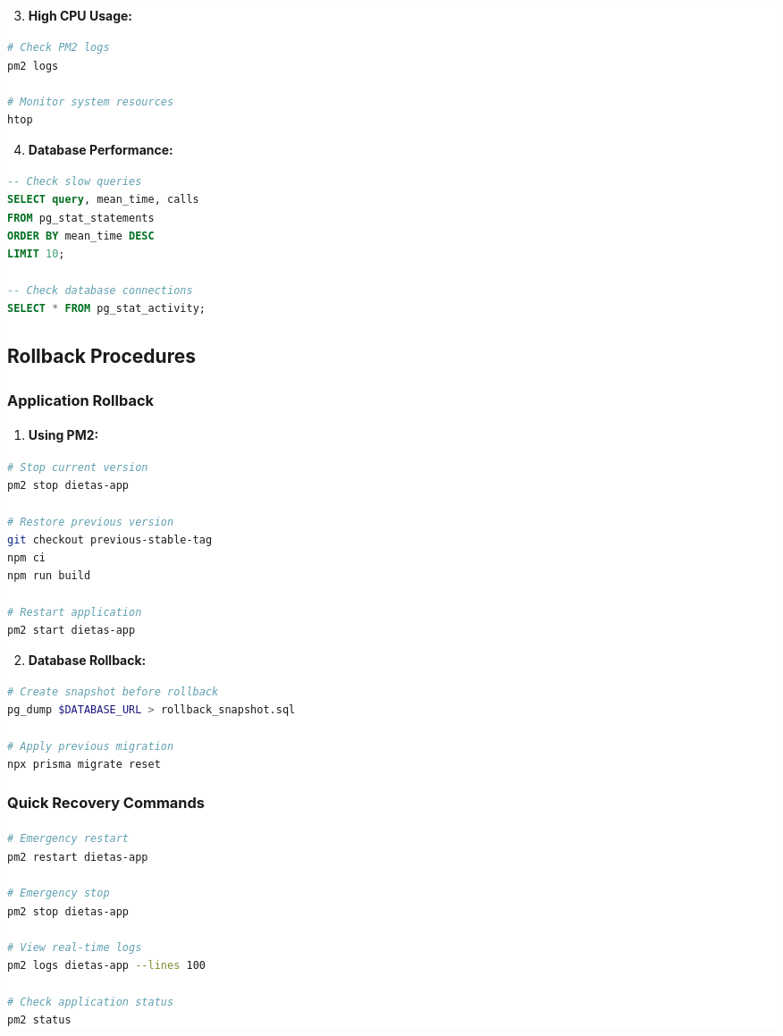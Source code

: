 3. **High CPU Usage:**
```bash
# Check PM2 logs
pm2 logs

# Monitor system resources
htop
```

4. **Database Performance:**
```sql
-- Check slow queries
SELECT query, mean_time, calls 
FROM pg_stat_statements 
ORDER BY mean_time DESC 
LIMIT 10;

-- Check database connections
SELECT * FROM pg_stat_activity;
```

## Rollback Procedures

### Application Rollback

1. **Using PM2:**
```bash
# Stop current version
pm2 stop dietas-app

# Restore previous version
git checkout previous-stable-tag
npm ci
npm run build

# Restart application
pm2 start dietas-app
```

2. **Database Rollback:**
```bash
# Create snapshot before rollback
pg_dump $DATABASE_URL > rollback_snapshot.sql

# Apply previous migration
npx prisma migrate reset
```

### Quick Recovery Commands

```bash
# Emergency restart
pm2 restart dietas-app

# Emergency stop
pm2 stop dietas-app

# View real-time logs
pm2 logs dietas-app --lines 100

# Check application status
pm2 status
```
